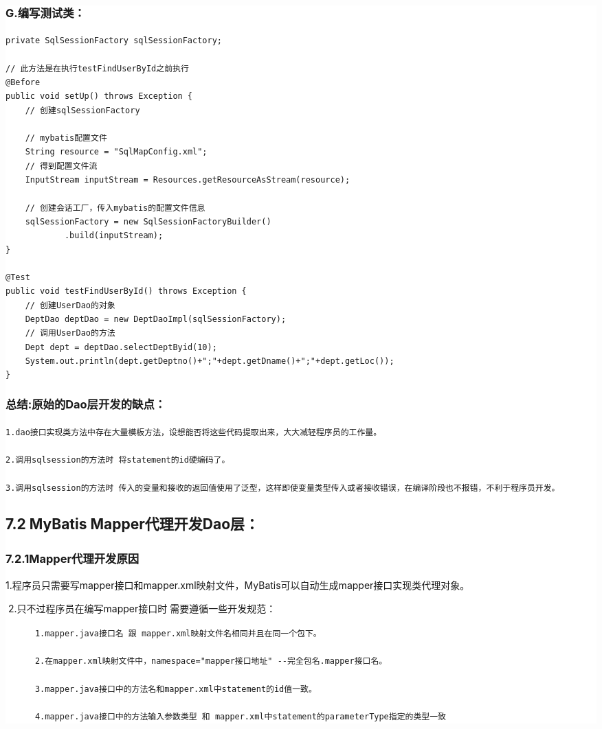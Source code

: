 ###    G.编写测试类：

```
private SqlSessionFactory sqlSessionFactory;

// 此方法是在执行testFindUserById之前执行
@Before
public void setUp() throws Exception {
    // 创建sqlSessionFactory

    // mybatis配置文件
    String resource = "SqlMapConfig.xml";
    // 得到配置文件流
    InputStream inputStream = Resources.getResourceAsStream(resource);

    // 创建会话工厂，传入mybatis的配置文件信息
    sqlSessionFactory = new SqlSessionFactoryBuilder()
            .build(inputStream);
}

@Test
public void testFindUserById() throws Exception {
    // 创建UserDao的对象
    DeptDao deptDao = new DeptDaoImpl(sqlSessionFactory);
    // 调用UserDao的方法
    Dept dept = deptDao.selectDeptByid(10);
    System.out.println(dept.getDeptno()+";"+dept.getDname()+";"+dept.getLoc());
}
```

### 总结:原始的Dao层开发的缺点：

    1.dao接口实现类方法中存在大量模板方法，设想能否将这些代码提取出来，大大减轻程序员的工作量。
    
    2.调用sqlsession的方法时 将statement的id硬编码了。
    
    3.调用sqlsession的方法时 传入的变量和接收的返回值使用了泛型，这样即使变量类型传入或者接收错误，在编译阶段也不报错，不利于程序员开发。



## 7.2 MyBatis  Mapper代理开发Dao层：

### 7.2.1Mapper代理开发原因

​	1.程序员只需要写mapper接口和mapper.xml映射文件，MyBatis可以自动生成mapper接口实现类代理对象。

​    2.只不过程序员在编写mapper接口时 需要遵循一些开发规范：

          1.mapper.java接口名 跟 mapper.xml映射文件名相同并且在同一个包下。
    
          2.在mapper.xml映射文件中，namespace="mapper接口地址" --完全包名.mapper接口名。
      
          3.mapper.java接口中的方法名和mapper.xml中statement的id值一致。
    
          4.mapper.java接口中的方法输入参数类型 和 mapper.xml中statement的parameterType指定的类型一致
    